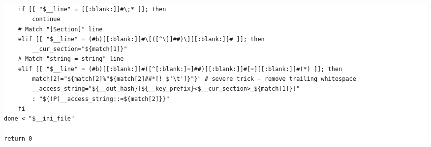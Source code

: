 ```shell
    if [[ "$__line" = [[:blank:]]#\;* ]]; then
        continue
    # Match "[Section]" line
    elif [[ "$__line" = (#b)[[:blank:]]#\[([^\]]##)\][[:blank:]]# ]]; then
        __cur_section="${match[1]}"
    # Match "string = string" line
    elif [[ "$__line" = (#b)[[:blank:]]#([^[:blank:]=]##)[[:blank:]]#[=][[:blank:]]#(*) ]]; then
        match[2]="${match[2]%"${match[2]##*[! $'\t']}"}" # severe trick - remove trailing whitespace
        __access_string="${__out_hash}[${__key_prefix}<$__cur_section>_${match[1]}]"
        : "${(P)__access_string::=${match[2]}}"
    fi
done < "$__ini_file"

return 0
```

